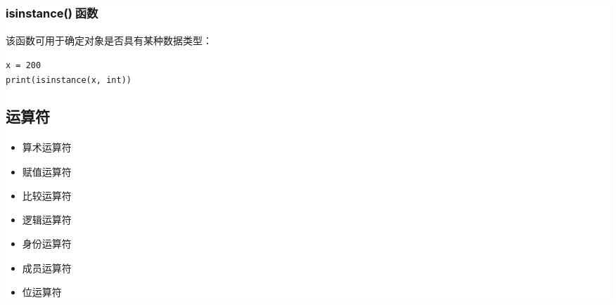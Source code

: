 ### isinstance() 函数

该函数可用于确定对象是否具有某种数据类型：

```
x = 200
print(isinstance(x, int))
```



## 运算符

- 算术运算符

  

- 赋值运算符

- 比较运算符

- 逻辑运算符

- 身份运算符

- 成员运算符

- 位运算符

